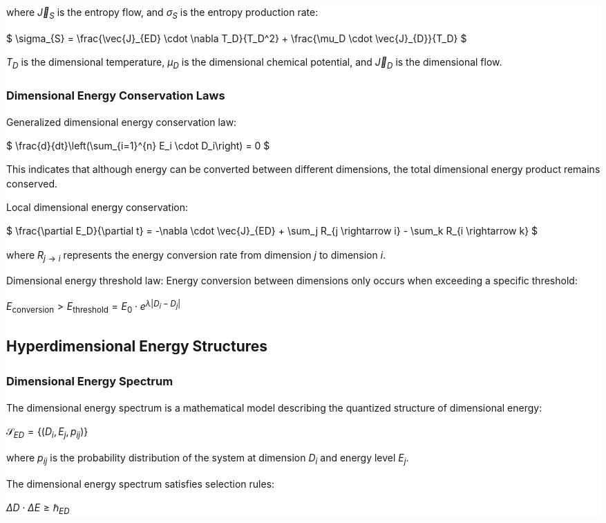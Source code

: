 where $`\vec{J}_{S}`$ is the entropy flow, and $`\sigma_{S}`$ is the entropy production rate:

$`
\sigma_{S} = \frac{\vec{J}_{ED} \cdot \nabla T_D}{T_D^2} + \frac{\mu_D \cdot \vec{J}_{D}}{T_D}
`$

$`T_D`$ is the dimensional temperature, $`\mu_D`$ is the dimensional chemical potential, and $`\vec{J}_{D}`$ is the dimensional flow.

### Dimensional Energy Conservation Laws

Generalized dimensional energy conservation law:

$`
\frac{d}{dt}\left(\sum_{i=1}^{n} E_i \cdot D_i\right) = 0
`$

This indicates that although energy can be converted between different dimensions, the total dimensional energy product remains conserved.

Local dimensional energy conservation:

$`
\frac{\partial E_D}{\partial t} = -\nabla \cdot \vec{J}_{ED} + \sum_j R_{j \rightarrow i} - \sum_k R_{i \rightarrow k}
`$

where $`R_{j \rightarrow i}`$ represents the energy conversion rate from dimension $`j`$ to dimension $`i`$.

Dimensional energy threshold law: Energy conversion between dimensions only occurs when exceeding a specific threshold:

$`
E_{\text{conversion}} > E_{\text{threshold}} = E_0 \cdot e^{\lambda |D_i - D_j|}
`$

## Hyperdimensional Energy Structures

### Dimensional Energy Spectrum

The dimensional energy spectrum is a mathematical model describing the quantized structure of dimensional energy:

$`
\mathcal{S}_{ED} = \{(D_i, E_j, p_{ij})\}
`$

where $`p_{ij}`$ is the probability distribution of the system at dimension $`D_i`$ and energy level $`E_j`$.

The dimensional energy spectrum satisfies selection rules:

$`
\Delta D \cdot \Delta E \geq \hbar_{ED}
`$
